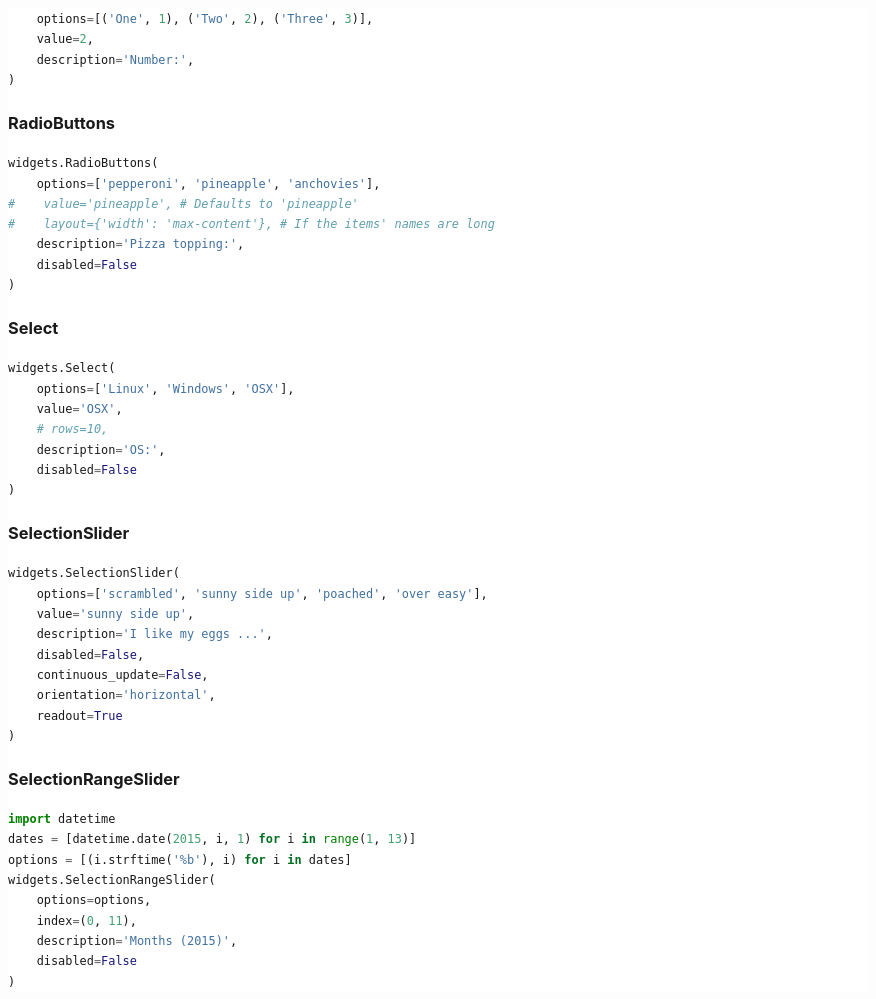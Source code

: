 ```python
    options=[('One', 1), ('Two', 2), ('Three', 3)],
    value=2,
    description='Number:',
)
```

### RadioButtons
```python
widgets.RadioButtons(
    options=['pepperoni', 'pineapple', 'anchovies'],
#    value='pineapple', # Defaults to 'pineapple'
#    layout={'width': 'max-content'}, # If the items' names are long
    description='Pizza topping:',
    disabled=False
)
```

### Select
```python
widgets.Select(
    options=['Linux', 'Windows', 'OSX'],
    value='OSX',
    # rows=10,
    description='OS:',
    disabled=False
)
```

### SelectionSlider
```python
widgets.SelectionSlider(
    options=['scrambled', 'sunny side up', 'poached', 'over easy'],
    value='sunny side up',
    description='I like my eggs ...',
    disabled=False,
    continuous_update=False,
    orientation='horizontal',
    readout=True
)
```

### SelectionRangeSlider
```python
import datetime
dates = [datetime.date(2015, i, 1) for i in range(1, 13)]
options = [(i.strftime('%b'), i) for i in dates]
widgets.SelectionRangeSlider(
    options=options,
    index=(0, 11),
    description='Months (2015)',
    disabled=False
)
```
